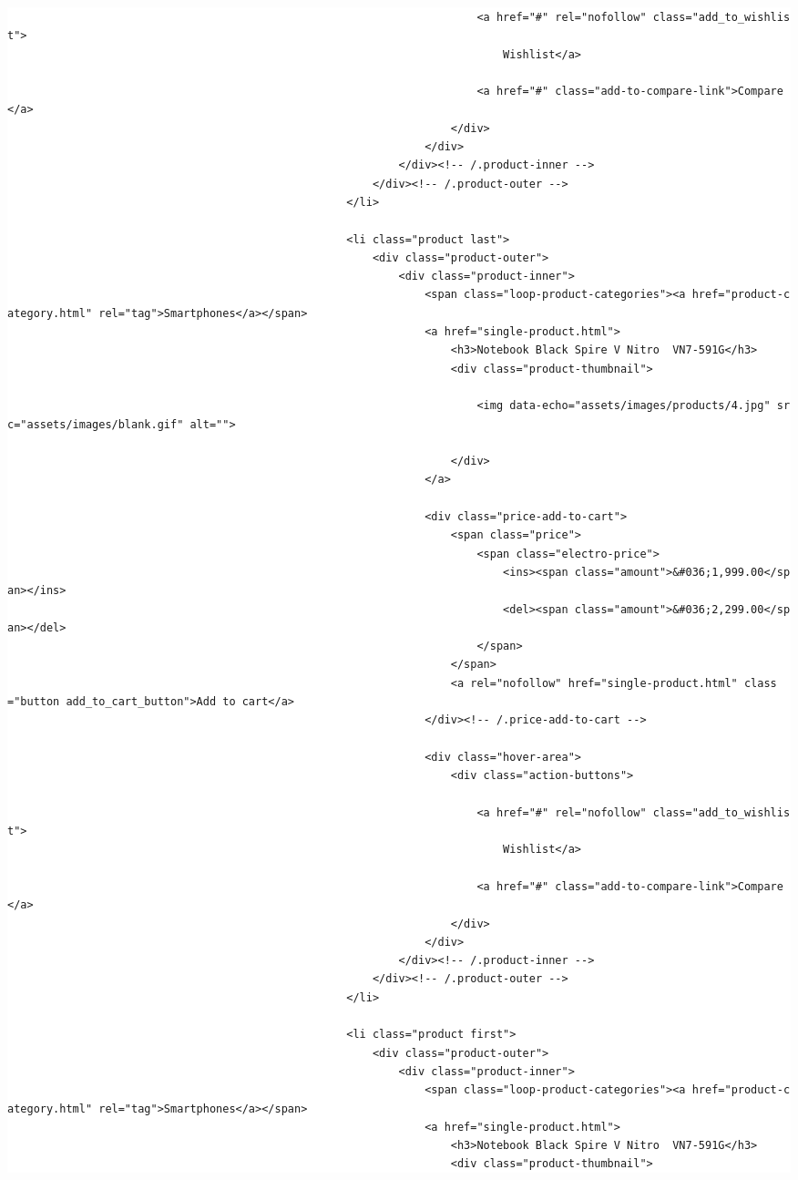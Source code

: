                                                                             <a href="#" rel="nofollow" class="add_to_wishlist">
                                                                                Wishlist</a>

                                                                            <a href="#" class="add-to-compare-link">Compare</a>
                                                                        </div>
                                                                    </div>
                                                                </div><!-- /.product-inner -->
                                                            </div><!-- /.product-outer -->
                                                        </li>

                                                        <li class="product last">
                                                            <div class="product-outer">
                                                                <div class="product-inner">
                                                                    <span class="loop-product-categories"><a href="product-category.html" rel="tag">Smartphones</a></span>
                                                                    <a href="single-product.html">
                                                                        <h3>Notebook Black Spire V Nitro  VN7-591G</h3>
                                                                        <div class="product-thumbnail">

                                                                            <img data-echo="assets/images/products/4.jpg" src="assets/images/blank.gif" alt="">

                                                                        </div>
                                                                    </a>

                                                                    <div class="price-add-to-cart">
                                                                        <span class="price">
                                                                            <span class="electro-price">
                                                                                <ins><span class="amount">&#036;1,999.00</span></ins>
                                                                                <del><span class="amount">&#036;2,299.00</span></del>
                                                                            </span>
                                                                        </span>
                                                                        <a rel="nofollow" href="single-product.html" class="button add_to_cart_button">Add to cart</a>
                                                                    </div><!-- /.price-add-to-cart -->

                                                                    <div class="hover-area">
                                                                        <div class="action-buttons">

                                                                            <a href="#" rel="nofollow" class="add_to_wishlist">
                                                                                Wishlist</a>

                                                                            <a href="#" class="add-to-compare-link">Compare</a>
                                                                        </div>
                                                                    </div>
                                                                </div><!-- /.product-inner -->
                                                            </div><!-- /.product-outer -->
                                                        </li>

                                                        <li class="product first">
                                                            <div class="product-outer">
                                                                <div class="product-inner">
                                                                    <span class="loop-product-categories"><a href="product-category.html" rel="tag">Smartphones</a></span>
                                                                    <a href="single-product.html">
                                                                        <h3>Notebook Black Spire V Nitro  VN7-591G</h3>
                                                                        <div class="product-thumbnail">
